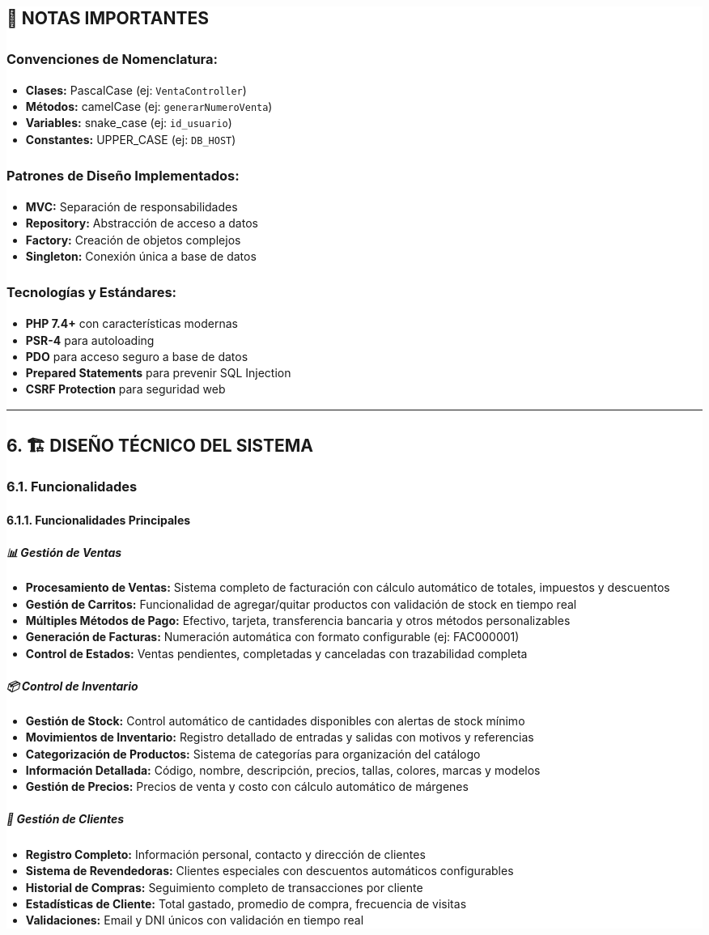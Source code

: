 
## 📌 NOTAS IMPORTANTES

### **Convenciones de Nomenclatura:**
- **Clases:** PascalCase (ej: `VentaController`)
- **Métodos:** camelCase (ej: `generarNumeroVenta`)
- **Variables:** snake_case (ej: `id_usuario`)
- **Constantes:** UPPER_CASE (ej: `DB_HOST`)

### **Patrones de Diseño Implementados:**
- **MVC:** Separación de responsabilidades
- **Repository:** Abstracción de acceso a datos
- **Factory:** Creación de objetos complejos
- **Singleton:** Conexión única a base de datos

### **Tecnologías y Estándares:**
- **PHP 7.4+** con características modernas
- **PSR-4** para autoloading
- **PDO** para acceso seguro a base de datos
- **Prepared Statements** para prevenir SQL Injection
- **CSRF Protection** para seguridad web

---

## 6. 🏗️ DISEÑO TÉCNICO DEL SISTEMA

### **6.1. Funcionalidades**

#### **6.1.1. Funcionalidades Principales**

##### **📊 Gestión de Ventas**
- **Procesamiento de Ventas:** Sistema completo de facturación con cálculo automático de totales, impuestos y descuentos
- **Gestión de Carritos:** Funcionalidad de agregar/quitar productos con validación de stock en tiempo real
- **Múltiples Métodos de Pago:** Efectivo, tarjeta, transferencia bancaria y otros métodos personalizables
- **Generación de Facturas:** Numeración automática con formato configurable (ej: FAC000001)
- **Control de Estados:** Ventas pendientes, completadas y canceladas con trazabilidad completa

##### **📦 Control de Inventario**
- **Gestión de Stock:** Control automático de cantidades disponibles con alertas de stock mínimo
- **Movimientos de Inventario:** Registro detallado de entradas y salidas con motivos y referencias
- **Categorización de Productos:** Sistema de categorías para organización del catálogo
- **Información Detallada:** Código, nombre, descripción, precios, tallas, colores, marcas y modelos
- **Gestión de Precios:** Precios de venta y costo con cálculo automático de márgenes

##### **👥 Gestión de Clientes**
- **Registro Completo:** Información personal, contacto y dirección de clientes
- **Sistema de Revendedoras:** Clientes especiales con descuentos automáticos configurables
- **Historial de Compras:** Seguimiento completo de transacciones por cliente
- **Estadísticas de Cliente:** Total gastado, promedio de compra, frecuencia de visitas
- **Validaciones:** Email y DNI únicos con validación en tiempo real
